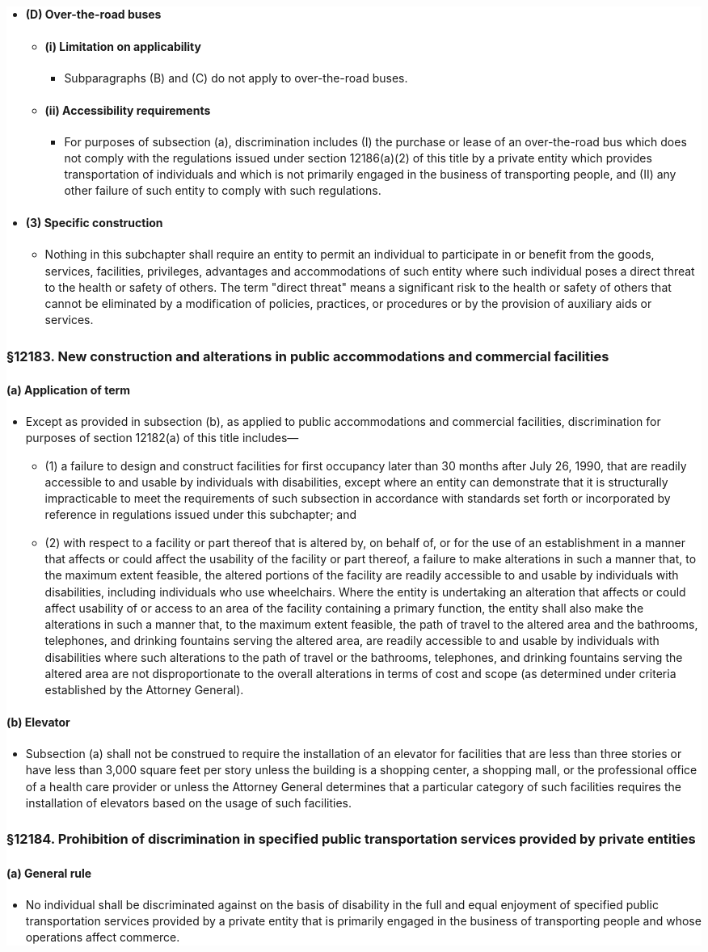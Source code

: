   * #### (D) Over-the-road buses
    * #### (i) Limitation on applicability
      * Subparagraphs (B) and (C) do not apply to over-the-road buses.

    * #### (ii) Accessibility requirements
      * For purposes of subsection (a), discrimination includes (I) the purchase or lease of an over-the-road bus which does not comply with the regulations issued under section 12186(a)(2) of this title by a private entity which provides transportation of individuals and which is not primarily engaged in the business of transporting people, and (II) any other failure of such entity to comply with such regulations.

* #### (3) Specific construction
  * Nothing in this subchapter shall require an entity to permit an individual to participate in or benefit from the goods, services, facilities, privileges, advantages and accommodations of such entity where such individual poses a direct threat to the health or safety of others. The term "direct threat" means a significant risk to the health or safety of others that cannot be eliminated by a modification of policies, practices, or procedures or by the provision of auxiliary aids or services.

### §12183. New construction and alterations in public accommodations and commercial facilities
#### (a) Application of term
* Except as provided in subsection (b), as applied to public accommodations and commercial facilities, discrimination for purposes of section 12182(a) of this title includes—

  * (1) a failure to design and construct facilities for first occupancy later than 30 months after July 26, 1990, that are readily accessible to and usable by individuals with disabilities, except where an entity can demonstrate that it is structurally impracticable to meet the requirements of such subsection in accordance with standards set forth or incorporated by reference in regulations issued under this subchapter; and

  * (2) with respect to a facility or part thereof that is altered by, on behalf of, or for the use of an establishment in a manner that affects or could affect the usability of the facility or part thereof, a failure to make alterations in such a manner that, to the maximum extent feasible, the altered portions of the facility are readily accessible to and usable by individuals with disabilities, including individuals who use wheelchairs. Where the entity is undertaking an alteration that affects or could affect usability of or access to an area of the facility containing a primary function, the entity shall also make the alterations in such a manner that, to the maximum extent feasible, the path of travel to the altered area and the bathrooms, telephones, and drinking fountains serving the altered area, are readily accessible to and usable by individuals with disabilities where such alterations to the path of travel or the bathrooms, telephones, and drinking fountains serving the altered area are not disproportionate to the overall alterations in terms of cost and scope (as determined under criteria established by the Attorney General).

#### (b) Elevator
* Subsection (a) shall not be construed to require the installation of an elevator for facilities that are less than three stories or have less than 3,000 square feet per story unless the building is a shopping center, a shopping mall, or the professional office of a health care provider or unless the Attorney General determines that a particular category of such facilities requires the installation of elevators based on the usage of such facilities.

### §12184. Prohibition of discrimination in specified public transportation services provided by private entities
#### (a) General rule
* No individual shall be discriminated against on the basis of disability in the full and equal enjoyment of specified public transportation services provided by a private entity that is primarily engaged in the business of transporting people and whose operations affect commerce.
